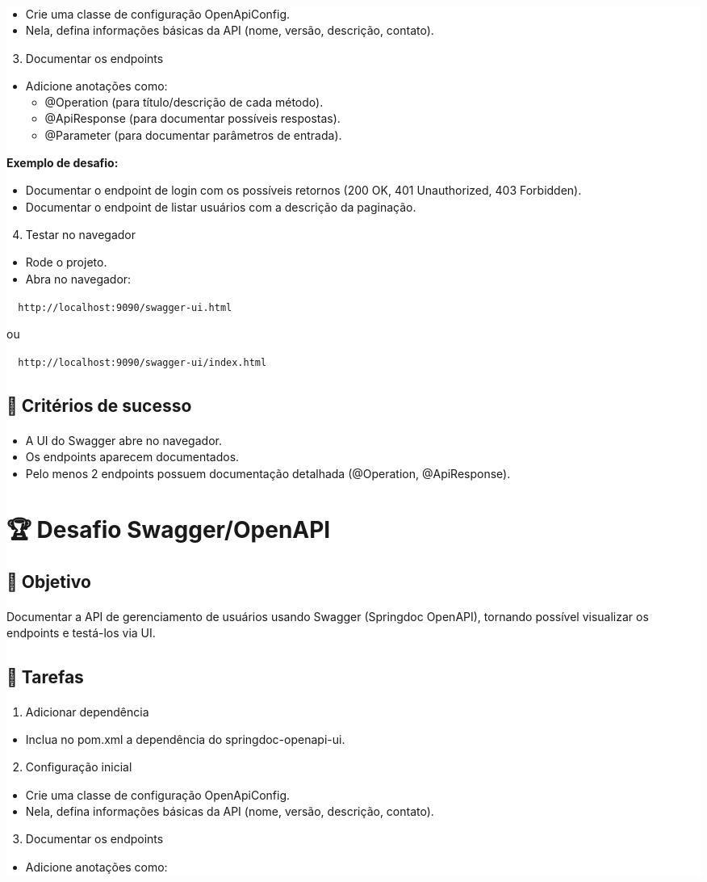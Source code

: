 - Crie uma classe de configuração OpenApiConfig.
- Nela, defina informações básicas da API (nome, versão, descrição, contato).

3. Documentar os endpoints

- Adicione anotações como:
  - @Operation (para título/descrição de cada método).
  - @ApiResponse (para documentar possíveis respostas).
  - @Parameter (para documentar parâmetros de entrada).

**Exemplo de desafio:**

- Documentar o endpoint de login com os possíveis retornos (200 OK, 401 Unauthorized, 403 Forbidden).
- Documentar o endpoint de listar usuários com a descrição da paginação.

4. Testar no navegador
  
- Rode o projeto.
- Abra no navegador:

```bash
  http://localhost:9090/swagger-ui.html
```
  ou

```bash
  http://localhost:9090/swagger-ui/index.html
```

## 📌 Critérios de sucesso

- A UI do Swagger abre no navegador.
- Os endpoints aparecem documentados.
- Pelo menos 2 endpoints possuem documentação detalhada (@Operation, @ApiResponse).

# 🏆 Desafio Swagger/OpenAPI

## 🎯 Objetivo

Documentar a API de gerenciamento de usuários usando Swagger (Springdoc OpenAPI), tornando possível visualizar os endpoints e testá-los via UI.

## 📝 Tarefas

1. Adicionar dependência

- Inclua no pom.xml a dependência do springdoc-openapi-ui.

2. Configuração inicial
- Crie uma classe de configuração OpenApiConfig.
- Nela, defina informações básicas da API (nome, versão, descrição, contato).

3. Documentar os endpoints

- Adicione anotações como:
